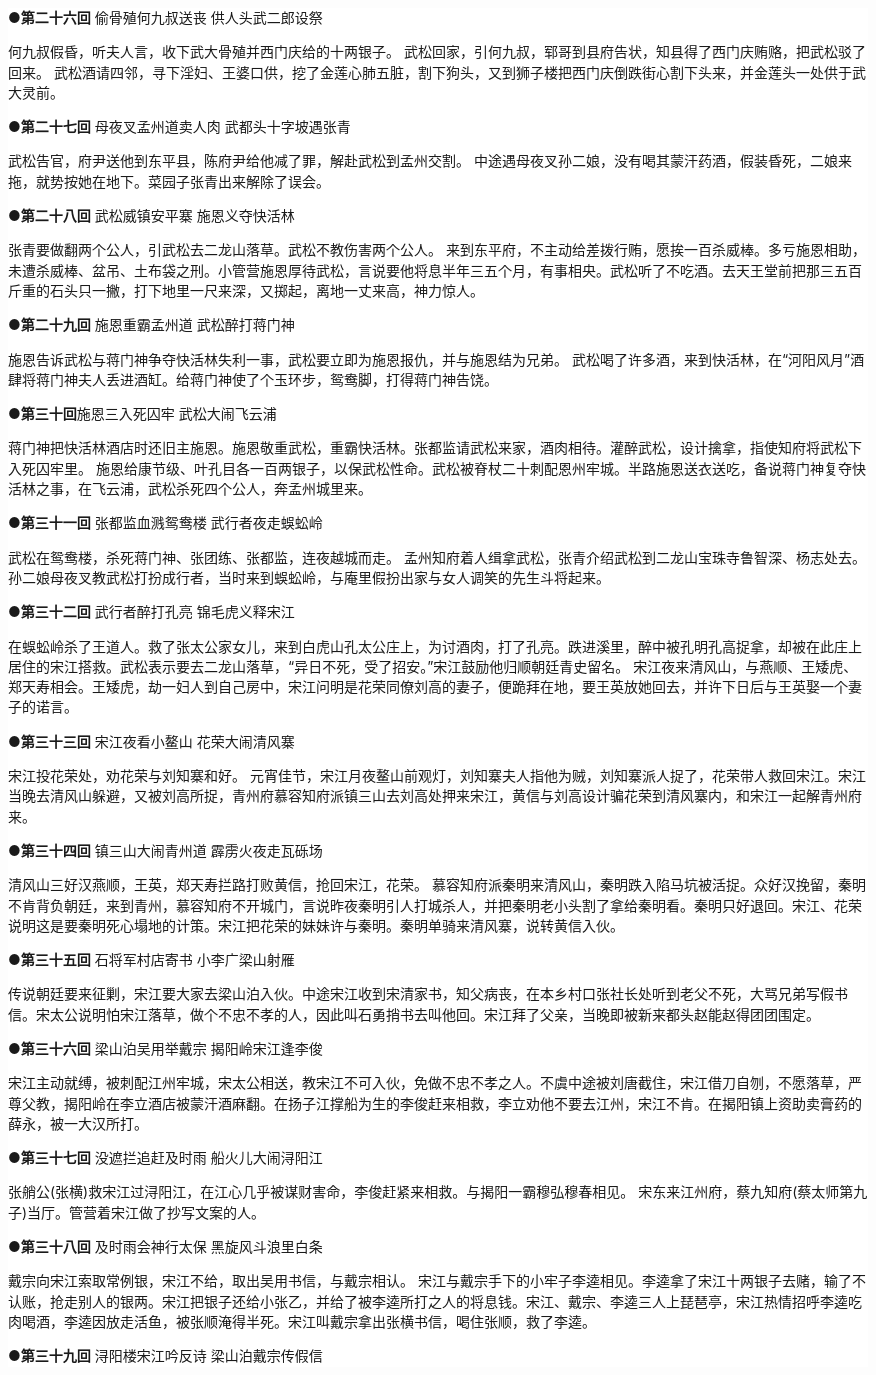 **●第二十六回** 偷骨殖何九叔送丧 供人头武二郎设祭 

何九叔假昏，听夫人言，收下武大骨殖并西门庆给的十两银子。 武松回家，引何九叔，郓哥到县府告状，知县得了西门庆贿赂，把武松驳了回来。 武松酒请四邻，寻下淫妇、王婆口供，挖了金莲心肺五脏，割下狗头，又到狮子楼把西门庆倒跌街心割下头来，并金莲头一处供于武大灵前。

**●第二十七回** 母夜叉孟州道卖人肉 武都头十字坡遇张青 

武松告官，府尹送他到东平县，陈府尹给他减了罪，解赴武松到孟州交割。 中途遇母夜叉孙二娘，没有喝其蒙汗药酒，假装昏死，二娘来拖，就势按她在地下。菜园子张青出来解除了误会。

**●第二十八回** 武松威镇安平寨 施恩义夺快活林 

张青要做翻两个公人，引武松去二龙山落草。武松不教伤害两个公人。 来到东平府，不主动给差拨行贿，愿挨一百杀威棒。多亏施恩相助，未遭杀威棒、盆吊、土布袋之刑。小管营施恩厚待武松，言说要他将息半年三五个月，有事相央。武松听了不吃酒。去天王堂前把那三五百斤重的石头只一撇，打下地里一尺来深，又掷起，离地一丈来高，神力惊人。

**●第二十九回** 施恩重霸孟州道 武松醉打蒋门神 

施恩告诉武松与蒋门神争夺快活林失利一事，武松要立即为施恩报仇，并与施恩结为兄弟。 武松喝了许多酒，来到快活林，在“河阳风月”酒肆将蒋门神夫人丢进酒缸。给蒋门神使了个玉环步，鸳鸯脚，打得蒋门神告饶。

**●第三十回**施恩三入死囚牢 武松大闹飞云浦 

蒋门神把快活林酒店时还旧主施恩。施恩敬重武松，重霸快活林。张都监请武松来家，酒肉相待。灌醉武松，设计擒拿，指使知府将武松下入死囚牢里。 施恩给康节级、叶孔目各一百两银子，以保武松性命。武松被脊杖二十刺配恩州牢城。半路施恩送衣送吃，备说蒋门神复夺快活林之事，在飞云浦，武松杀死四个公人，奔孟州城里来。

**●第三十一回** 张都监血溅鸳鸯楼 武行者夜走蜈蚣岭 

武松在鸳鸯楼，杀死蒋门神、张团练、张都监，连夜越城而走。 孟州知府着人缉拿武松，张青介绍武松到二龙山宝珠寺鲁智深、杨志处去。孙二娘母夜叉教武松打扮成行者，当时来到蜈蚣岭，与庵里假扮出家与女人调笑的先生斗将起来。

**●第三十二回** 武行者醉打孔亮 锦毛虎义释宋江 

在蜈蚣岭杀了王道人。救了张太公家女儿，来到白虎山孔太公庄上，为讨酒肉，打了孔亮。跌进溪里，醉中被孔明孔高捉拿，却被在此庄上居住的宋江搭救。武松表示要去二龙山落草，“异日不死，受了招安。”宋江鼓励他归顺朝廷青史留名。 宋江夜来清风山，与燕顺、王矮虎、郑天寿相会。王矮虎，劫一妇人到自己房中，宋江问明是花荣同僚刘高的妻子，便跪拜在地，要王英放她回去，并许下日后与王英娶一个妻子的诺言。

**●第三十三回** 宋江夜看小鳌山 花荣大闹清风寨 

宋江投花荣处，劝花荣与刘知寨和好。 元宵佳节，宋江月夜鳌山前观灯，刘知寨夫人指他为贼，刘知寨派人捉了，花荣带人救回宋江。宋江当晚去清风山躲避，又被刘高所捉，青州府慕容知府派镇三山去刘高处押来宋江，黄信与刘高设计骗花荣到清风寨内，和宋江一起解青州府来。

**●第三十四回** 镇三山大闹青州道 霹雳火夜走瓦砾场 

清风山三好汉燕顺，王英，郑天寿拦路打败黄信，抢回宋江，花荣。 慕容知府派秦明来清风山，秦明跌入陷马坑被活捉。众好汉挽留，秦明不肯背负朝廷，来到青州，慕容知府不开城门，言说昨夜秦明引人打城杀人，并把秦明老小头割了拿给秦明看。秦明只好退回。宋江、花荣说明这是要秦明死心塌地的计策。宋江把花荣的妹妹许与秦明。秦明单骑来清风寨，说转黄信入伙。

**●第三十五回** 石将军村店寄书 小李广梁山射雁 

传说朝廷要来征剿，宋江要大家去梁山泊入伙。中途宋江收到宋清家书，知父病丧，在本乡村口张社长处听到老父不死，大骂兄弟写假书信。宋太公说明怕宋江落草，做个不忠不孝的人，因此叫石勇捎书去叫他回。宋江拜了父亲，当晚即被新来都头赵能赵得团团围定。

**●第三十六回** 梁山泊吴用举戴宗 揭阳岭宋江逢李俊 

宋江主动就缚，被刺配江州牢城，宋太公相送，教宋江不可入伙，免做不忠不孝之人。不虞中途被刘唐截住，宋江借刀自刎，不愿落草，严尊父教，揭阳岭在李立酒店被蒙汗酒麻翻。在扬子江撑船为生的李俊赶来相救，李立劝他不要去江州，宋江不肯。在揭阳镇上资助卖膏药的薛永，被一大汉所打。

**●第三十七回** 没遮拦追赶及时雨 船火儿大闹浔阳江 

张艄公(张横)救宋江过浔阳江，在江心几乎被谋财害命，李俊赶紧来相救。与揭阳一霸穆弘穆春相见。 宋东来江州府，蔡九知府(蔡太师第九子)当厅。管营着宋江做了抄写文案的人。

**●第三十八回** 及时雨会神行太保 黑旋风斗浪里白条 

戴宗向宋江索取常例银，宋江不给，取出吴用书信，与戴宗相认。 宋江与戴宗手下的小牢子李逵相见。李逵拿了宋江十两银子去赌，输了不认账，抢走别人的银两。宋江把银子还给小张乙，并给了被李逵所打之人的将息钱。宋江、戴宗、李逵三人上琵琶亭，宋江热情招呼李逵吃肉喝酒，李逵因放走活鱼，被张顺淹得半死。宋江叫戴宗拿出张横书信，喝住张顺，救了李逵。

**●第三十九回** 浔阳楼宋江吟反诗 梁山泊戴宗传假信 
